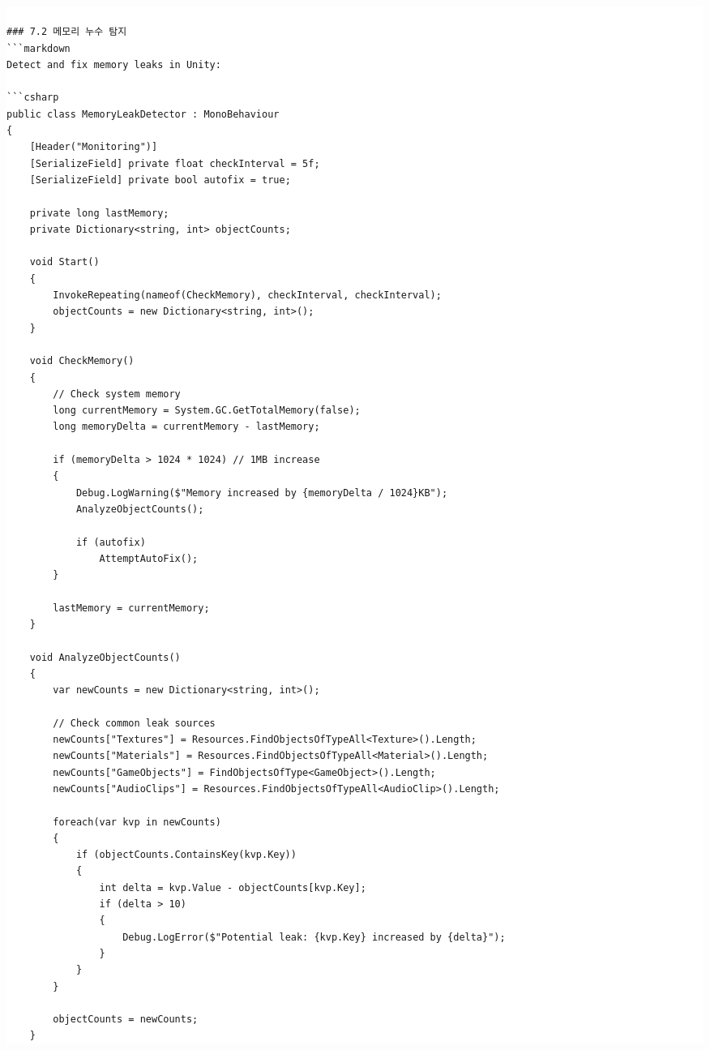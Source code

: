 ````

### 7.2 메모리 누수 탐지
```markdown
Detect and fix memory leaks in Unity:

```csharp
public class MemoryLeakDetector : MonoBehaviour
{
    [Header("Monitoring")]
    [SerializeField] private float checkInterval = 5f;
    [SerializeField] private bool autofix = true;

    private long lastMemory;
    private Dictionary<string, int> objectCounts;

    void Start()
    {
        InvokeRepeating(nameof(CheckMemory), checkInterval, checkInterval);
        objectCounts = new Dictionary<string, int>();
    }

    void CheckMemory()
    {
        // Check system memory
        long currentMemory = System.GC.GetTotalMemory(false);
        long memoryDelta = currentMemory - lastMemory;

        if (memoryDelta > 1024 * 1024) // 1MB increase
        {
            Debug.LogWarning($"Memory increased by {memoryDelta / 1024}KB");
            AnalyzeObjectCounts();

            if (autofix)
                AttemptAutoFix();
        }

        lastMemory = currentMemory;
    }

    void AnalyzeObjectCounts()
    {
        var newCounts = new Dictionary<string, int>();

        // Check common leak sources
        newCounts["Textures"] = Resources.FindObjectsOfTypeAll<Texture>().Length;
        newCounts["Materials"] = Resources.FindObjectsOfTypeAll<Material>().Length;
        newCounts["GameObjects"] = FindObjectsOfType<GameObject>().Length;
        newCounts["AudioClips"] = Resources.FindObjectsOfTypeAll<AudioClip>().Length;

        foreach(var kvp in newCounts)
        {
            if (objectCounts.ContainsKey(kvp.Key))
            {
                int delta = kvp.Value - objectCounts[kvp.Key];
                if (delta > 10)
                {
                    Debug.LogError($"Potential leak: {kvp.Key} increased by {delta}");
                }
            }
        }

        objectCounts = newCounts;
    }
````